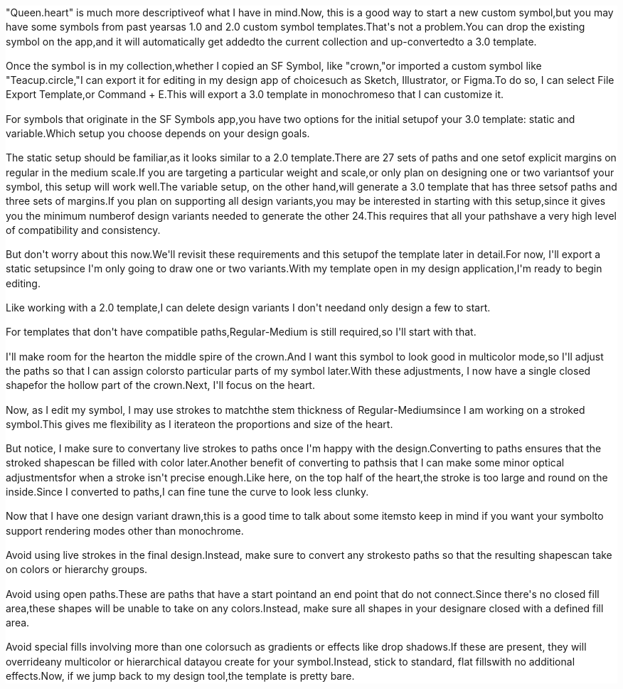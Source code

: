 "Queen.heart" is much more descriptiveof what I have in mind.Now, this is a good way to start a new custom symbol,but you may have some symbols from past yearsas 1.0 and 2.0 custom symbol templates.That's not a problem.You can drop the existing symbol on the app,and it will automatically get addedto the current collection and up-convertedto a 3.0 template.

Once the symbol is in my collection,whether I copied an SF Symbol, like "crown,"or imported a custom symbol like "Teacup.circle,"I can export it for editing in my design app of choicesuch as Sketch, Illustrator, or Figma.To do so, I can select File Export Template,or Command + E.This will export a 3.0 template in monochromeso that I can customize it.

For symbols that originate in the SF Symbols app,you have two options for the initial setupof your 3.0 template: static and variable.Which setup you choose depends on your design goals.

The static setup should be familiar,as it looks similar to a 2.0 template.There are 27 sets of paths and one setof explicit margins on regular in the medium scale.If you are targeting a particular weight and scale,or only plan on designing one or two variantsof your symbol, this setup will work well.The variable setup, on the other hand,will generate a 3.0 template that has three setsof paths and three sets of margins.If you plan on supporting all design variants,you may be interested in starting with this setup,since it gives you the minimum numberof design variants needed to generate the other 24.This requires that all your pathshave a very high level of compatibility and consistency.

But don't worry about this now.We'll revisit these requirements and this setupof the template later in detail.For now, I'll export a static setupsince I'm only going to draw one or two variants.With my template open in my design application,I'm ready to begin editing.

Like working with a 2.0 template,I can delete design variants I don't needand only design a few to start.

For templates that don't have compatible paths,Regular-Medium is still required,so I'll start with that.

I'll make room for the hearton the middle spire of the crown.And I want this symbol to look good in multicolor mode,so I'll adjust the paths so that I can assign colorsto particular parts of my symbol later.With these adjustments, I now have a single closed shapefor the hollow part of the crown.Next, I'll focus on the heart.

Now, as I edit my symbol, I may use strokes to matchthe stem thickness of Regular-Mediumsince I am working on a stroked symbol.This gives me flexibility as I iterateon the proportions and size of the heart.

But notice, I make sure to convertany live strokes to paths once I'm happy with the design.Converting to paths ensures that the stroked shapescan be filled with color later.Another benefit of converting to pathsis that I can make some minor optical adjustmentsfor when a stroke isn't precise enough.Like here, on the top half of the heart,the stroke is too large and round on the inside.Since I converted to paths,I can fine tune the curve to look less clunky.

Now that I have one design variant drawn,this is a good time to talk about some itemsto keep in mind if you want your symbolto support rendering modes other than monochrome.

Avoid using live strokes in the final design.Instead, make sure to convert any strokesto paths so that the resulting shapescan take on colors or hierarchy groups.

Avoid using open paths.These are paths that have a start pointand an end point that do not connect.Since there's no closed fill area,these shapes will be unable to take on any colors.Instead, make sure all shapes in your designare closed with a defined fill area.

Avoid special fills involving more than one colorsuch as gradients or effects like drop shadows.If these are present, they will overrideany multicolor or hierarchical datayou create for your symbol.Instead, stick to standard, flat fillswith no additional effects.Now, if we jump back to my design tool,the template is pretty bare.
